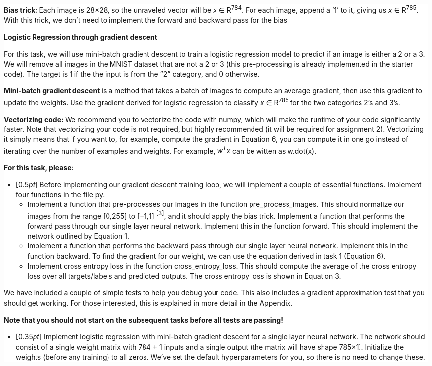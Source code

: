 <strong>Bias trick: </strong>Each image is 28×28, so the unraveled vector will be <em>x </em>∈ R<sup>784</sup>. For each image, append a ’1’ to it, giving us <em>x </em>∈ R<sup>785</sup>. With this trick, we don’t need to implement the forward and backward pass for the bias.

<strong>Logistic Regression through gradient descent</strong>

For this task, we will use mini-batch gradient descent to train a logistic regression model to predict if an image is either a 2 or a 3. We will remove all images in the MNIST dataset that are not a 2 or 3 (this pre-processing is already implemented in the starter code). The target is 1 if the the input is from the ”2” category, and 0 otherwise.

<strong>Mini-batch gradient descent </strong>is a method that takes a batch of images to compute an average gradient, then use this gradient to update the weights. Use the gradient derived for logistic regression to classify <em>x </em>∈ R<sup>785 </sup>for the two categories 2’s and 3’s.

<strong>Vectorizing code: </strong>We recommend you to vectorize the code with numpy, which will make the runtime of your code significantly faster. Note that vectorizing your code is not required, but highly recommended (it will be required for assignment 2). Vectorizing it simply means that if you want to, for example, compute the gradient in Equation 6, you can compute it in one go instead of iterating over the number of examples and weights. For example, <em>w<sup>T</sup>x </em>can be witten as w.dot(x).

<strong>For this task, please:</strong>

<ul>

 <li>[0<em>.</em>5<em>pt</em>] Before implementing our gradient descent training loop, we will implement a couple of essential functions. Implement four functions in the file py.

  <ul>

   <li>Implement a function that pre-processes our images in the function pre_process_images. This should normalize our images from the range [0<em>,</em>255] to [−1<em>,</em>1] <a href="#_ftn3" name="_ftnref3"><sup>[3]</sup></a>, and it should apply the bias trick. Implement a function that performs the forward pass through our single layer neural network. Implement this in the function forward. This should implement the network outlined by Equation 1.</li>

   <li>Implement a function that performs the backward pass through our single layer neural network. Implement this in the function backward. To find the gradient for our weight, we can use the equation derived in task 1 (Equation 6).</li>

   <li>Implement cross entropy loss in the function cross_entropy_loss. This should compute the average of the cross entropy loss over all targets/labels and predicted outputs. The cross entropy loss is shown in Equation 3.</li>

  </ul></li>

</ul>

We have included a couple of simple tests to help you debug your code. This also includes a gradient approximation test that you should get working. For those interested, this is explained in more detail in the Appendix.

<strong>Note that you should not start on the subsequent tasks before all tests are passing!</strong>

<ul>

 <li>[0<em>.</em>35<em>pt</em>] Implement logistic regression with mini-batch gradient descent for a single layer neural network. The network should consist of a single weight matrix with 784 + 1 inputs and a single output (the matrix will have shape 785×1). Initialize the weights (before any training) to all zeros. We’ve set the default hyperparameters for you, so there is no need to change these.</li>
